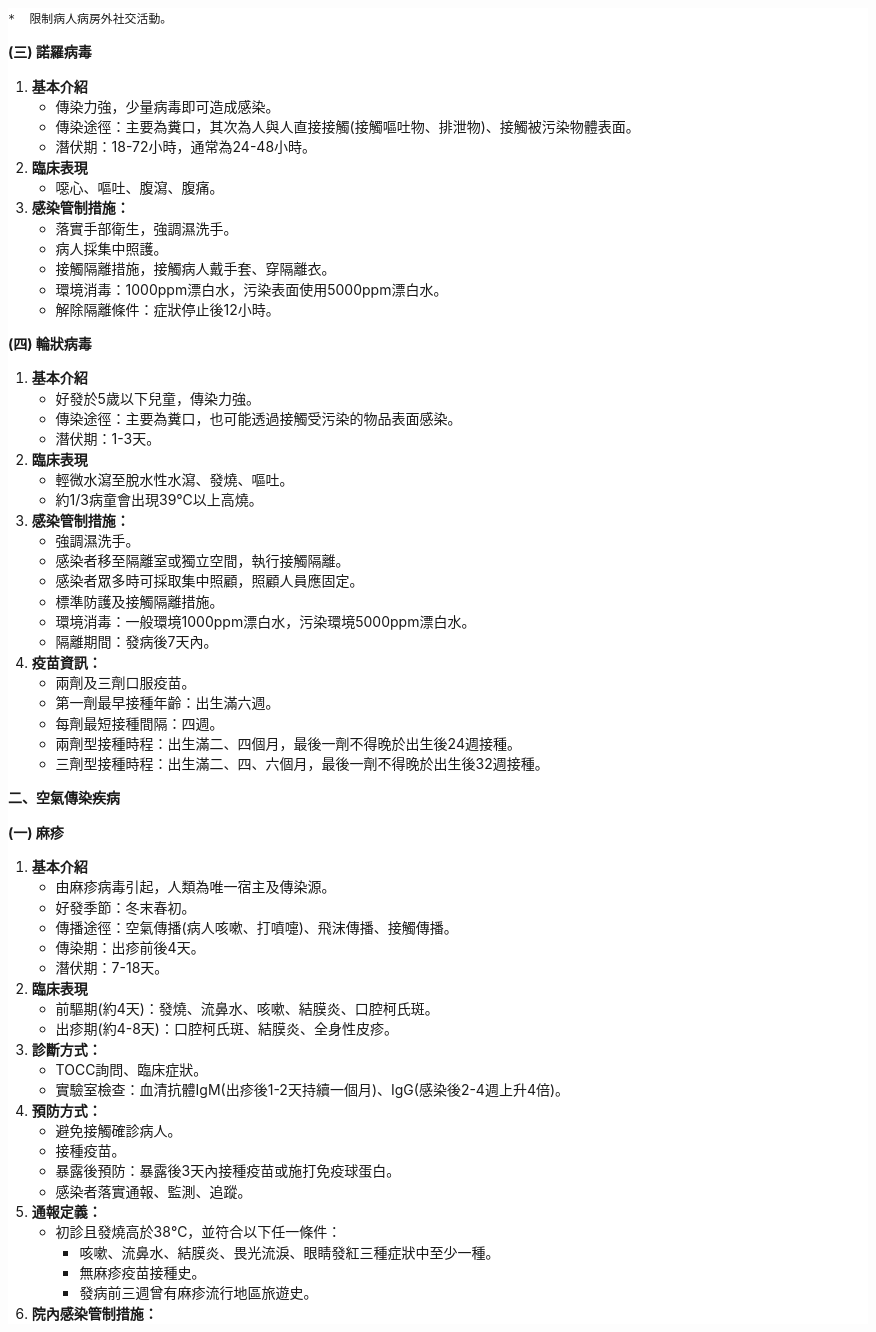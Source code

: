     *  限制病人病房外社交活動。

**(三) 諾羅病毒**

1. **基本介紹**
    *  傳染力強，少量病毒即可造成感染。
    *  傳染途徑：主要為糞口，其次為人與人直接接觸(接觸嘔吐物、排泄物)、接觸被污染物體表面。
    *  潛伏期：18-72小時，通常為24-48小時。
2. **臨床表現**
    *  噁心、嘔吐、腹瀉、腹痛。
3. **感染管制措施：**
    *  落實手部衛生，強調濕洗手。
    *  病人採集中照護。
    *  接觸隔離措施，接觸病人戴手套、穿隔離衣。
    *  環境消毒：1000ppm漂白水，污染表面使用5000ppm漂白水。
    *  解除隔離條件：症狀停止後12小時。

**(四) 輪狀病毒**

1. **基本介紹**
    *  好發於5歲以下兒童，傳染力強。
    *  傳染途徑：主要為糞口，也可能透過接觸受污染的物品表面感染。
    *  潛伏期：1-3天。
2. **臨床表現**
    *  輕微水瀉至脫水性水瀉、發燒、嘔吐。
    *  約1/3病童會出現39℃以上高燒。
3. **感染管制措施：**
    *  強調濕洗手。
    *  感染者移至隔離室或獨立空間，執行接觸隔離。
    *  感染者眾多時可採取集中照顧，照顧人員應固定。
    *  標準防護及接觸隔離措施。
    *  環境消毒：一般環境1000ppm漂白水，污染環境5000ppm漂白水。
    *  隔離期間：發病後7天內。
4. **疫苗資訊：**
    *  兩劑及三劑口服疫苗。
    *  第一劑最早接種年齡：出生滿六週。
    *  每劑最短接種間隔：四週。
    *  兩劑型接種時程：出生滿二、四個月，最後一劑不得晚於出生後24週接種。
    *  三劑型接種時程：出生滿二、四、六個月，最後一劑不得晚於出生後32週接種。

**二、空氣傳染疾病**

**(一) 麻疹**

1. **基本介紹**
    *  由麻疹病毒引起，人類為唯一宿主及傳染源。
    *  好發季節：冬末春初。
    *  傳播途徑：空氣傳播(病人咳嗽、打噴嚏)、飛沫傳播、接觸傳播。
    *  傳染期：出疹前後4天。
    *  潛伏期：7-18天。
2. **臨床表現**
    *  前驅期(約4天)：發燒、流鼻水、咳嗽、結膜炎、口腔柯氏斑。
    *  出疹期(約4-8天)：口腔柯氏斑、結膜炎、全身性皮疹。
3. **診斷方式：**
    *  TOCC詢問、臨床症狀。
    *  實驗室檢查：血清抗體IgM(出疹後1-2天持續一個月)、IgG(感染後2-4週上升4倍)。
4. **預防方式：**
    *  避免接觸確診病人。
    *  接種疫苗。
    *  暴露後預防：暴露後3天內接種疫苗或施打免疫球蛋白。
    *  感染者落實通報、監測、追蹤。
5. **通報定義：**
    *  初診且發燒高於38℃，並符合以下任一條件：
        *  咳嗽、流鼻水、結膜炎、畏光流淚、眼睛發紅三種症狀中至少一種。
        *  無麻疹疫苗接種史。
        *  發病前三週曾有麻疹流行地區旅遊史。
6. **院內感染管制措施：**